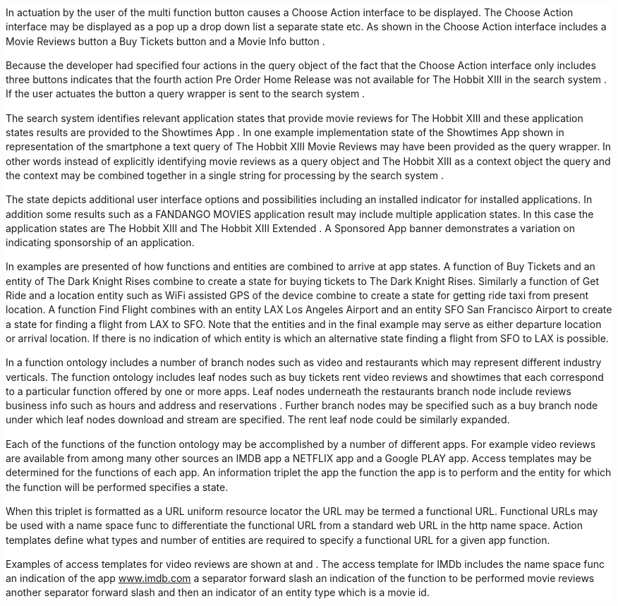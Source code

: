 In actuation by the user of the multi function button causes a Choose Action interface to be displayed. The Choose Action interface may be displayed as a pop up a drop down list a separate state etc. As shown in the Choose Action interface includes a Movie Reviews button a Buy Tickets button and a Movie Info button .

Because the developer had specified four actions in the query object of the fact that the Choose Action interface only includes three buttons indicates that the fourth action Pre Order Home Release was not available for The Hobbit XIII in the search system . If the user actuates the button a query wrapper is sent to the search system .

The search system identifies relevant application states that provide movie reviews for The Hobbit XIII and these application states results are provided to the Showtimes App . In one example implementation state of the Showtimes App shown in representation of the smartphone a text query of The Hobbit XIII Movie Reviews may have been provided as the query wrapper. In other words instead of explicitly identifying movie reviews as a query object and The Hobbit XIII as a context object the query and the context may be combined together in a single string for processing by the search system .

The state depicts additional user interface options and possibilities including an installed indicator for installed applications. In addition some results such as a FANDANGO MOVIES application result may include multiple application states. In this case the application states are The Hobbit XIII and The Hobbit XIII Extended . A Sponsored App banner demonstrates a variation on indicating sponsorship of an application.

In examples are presented of how functions and entities are combined to arrive at app states. A function of Buy Tickets and an entity of The Dark Knight Rises combine to create a state for buying tickets to The Dark Knight Rises. Similarly a function of Get Ride and a location entity such as WiFi assisted GPS of the device combine to create a state for getting ride taxi from present location. A function Find Flight combines with an entity LAX Los Angeles Airport and an entity SFO San Francisco Airport to create a state for finding a flight from LAX to SFO. Note that the entities and in the final example may serve as either departure location or arrival location. If there is no indication of which entity is which an alternative state finding a flight from SFO to LAX is possible.

In a function ontology includes a number of branch nodes such as video and restaurants which may represent different industry verticals. The function ontology includes leaf nodes such as buy tickets rent video reviews and showtimes that each correspond to a particular function offered by one or more apps. Leaf nodes underneath the restaurants branch node include reviews business info such as hours and address and reservations . Further branch nodes may be specified such as a buy branch node under which leaf nodes download and stream are specified. The rent leaf node could be similarly expanded.

Each of the functions of the function ontology may be accomplished by a number of different apps. For example video reviews are available from among many other sources an IMDB app a NETFLIX app and a Google PLAY app. Access templates may be determined for the functions of each app. An information triplet the app the function the app is to perform and the entity for which the function will be performed specifies a state.

When this triplet is formatted as a URL uniform resource locator the URL may be termed a functional URL. Functional URLs may be used with a name space func to differentiate the functional URL from a standard web URL in the http name space. Action templates define what types and number of entities are required to specify a functional URL for a given app function.

Examples of access templates for video reviews are shown at and . The access template for IMDb includes the name space func an indication of the app www.imdb.com a separator forward slash an indication of the function to be performed movie reviews another separator forward slash and then an indicator of an entity type which is a movie id.
